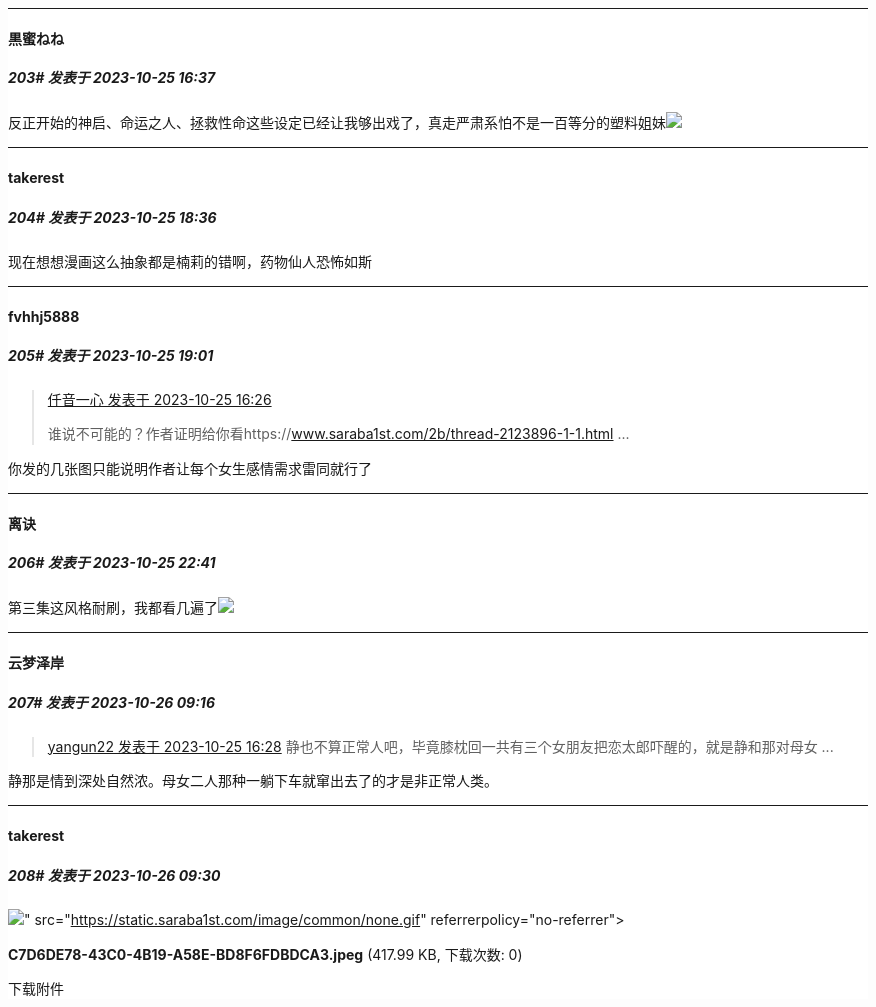 *****

####  黒蜜ねね  
##### 203#       发表于 2023-10-25 16:37

反正开始的神启、命运之人、拯救性命这些设定已经让我够出戏了，真走严肃系怕不是一百等分的塑料姐妹<img src="https://static.saraba1st.com/image/smiley/face2017/067.png" referrerpolicy="no-referrer">

*****

####  takerest  
##### 204#       发表于 2023-10-25 18:36

现在想想漫画这么抽象都是楠莉的错啊，药物仙人恐怖如斯

*****

####  fvhhj5888  
##### 205#       发表于 2023-10-25 19:01

<blockquote><a href="httphttps://bbs.saraba1st.com/2b/forum.php?mod=redirect&amp;goto=findpost&amp;pid=62827167&amp;ptid=2123896" target="_blank">仟音一心 发表于 2023-10-25 16:26</a>

谁说不可能的？作者证明给你看https://www.saraba1st.com/2b/thread-2123896-1-1.html ...</blockquote>
你发的几张图只能说明作者让每个女生感情需求雷同就行了

*****

####  离诀  
##### 206#       发表于 2023-10-25 22:41

第三集这风格耐刷，我都看几遍了<img src="https://static.saraba1st.com/image/smiley/face2017/068.png" referrerpolicy="no-referrer">

*****

####  云梦泽岸  
##### 207#       发表于 2023-10-26 09:16

<blockquote><a href="httphttps://bbs.saraba1st.com/2b/forum.php?mod=redirect&amp;goto=findpost&amp;pid=62827190&amp;ptid=2123896" target="_blank">yangun22 发表于 2023-10-25 16:28</a>
静也不算正常人吧，毕竟膝枕回一共有三个女朋友把恋太郎吓醒的，就是静和那对母女 ...</blockquote>
静那是情到深处自然浓。母女二人那种一躺下车就窜出去了的才是非正常人类。

*****

####  takerest  
##### 208#       发表于 2023-10-26 09:30

<img src="https://img.saraba1st.com/forum/202310/26/092949h484n4vzb44c2xny.jpeg" referrerpolicy="no-referrer">" src="https://static.saraba1st.com/image/common/none.gif" referrerpolicy="no-referrer">

<strong>C7D6DE78-43C0-4B19-A58E-BD8F6FDBDCA3.jpeg</strong> (417.99 KB, 下载次数: 0)

下载附件
